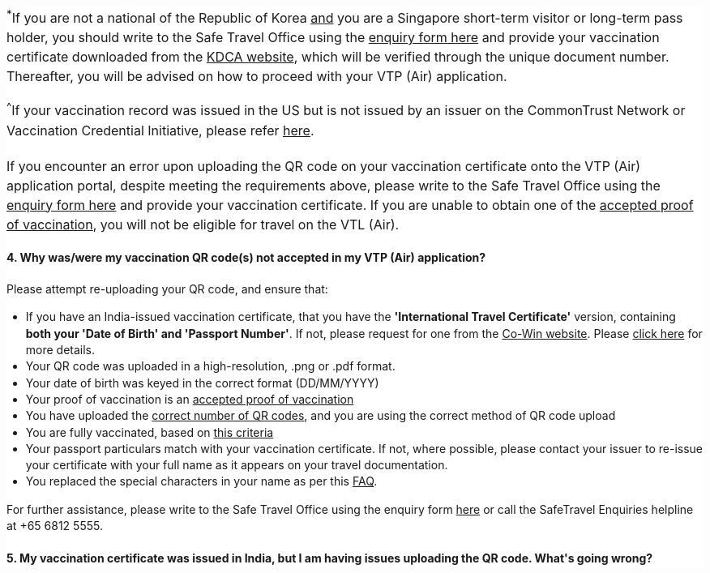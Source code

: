 <p style="font-size:16px; margin-top:20px; line-height:1.5;"><sup>*</sup>If you are not a national of the Republic of Korea <u>and</u> you are a Singapore short-term visitor or long-term pass holder, you should write to the Safe Travel Office using the <a href="https://go.gov.sg/sto-enquiry" target="_blank">enquiry form here</a> and provide your vaccination certificate downloaded from the <a href="https://nip.kdca.go.kr/irgd/civil.do?mnlv1=2&mnlv2=3" target="_blank">KDCA website</a>, which will be verified through the unique document number. Thereafter, you will be advised on how to proceed with your VTP (Air) application.</p>

<p style="font-size:16px; margin-top:10px; margin-bottom:15px; line-height:1.5;"><sup>^</sup>If your vaccination record was issued in the US but is not issued by an issuer on the CommonTrust Network or Vaccination Credential Initiative, please refer <a href="#Question7">here</a>.</p>

<p style="font-size:16px; margin-top:20px; margin-bottom:15px; line-height:1.5;">If you encounter an error upon uploading the QR code on your vaccination certificate onto the VTP (Air) application portal, despite meeting the requirements above, please write to the Safe Travel Office using the <a href="https://go.gov.sg/sto-enquiry" target="_blank">enquiry form here</a> and provide your vaccination certificate. If you are unable to obtain one of the <a href="/vtl/travel-checklist#proof" target="_blank">accepted proof of vaccination</a>, you will not be eligible for travel on the VTL (Air).</p>


<div id="invalidcode"></div>


#### 4. Why was/were my vaccination QR code(s) not accepted in my VTP (Air) application?

Please attempt re-uploading your QR code, and ensure that:

- If you have an India-issued vaccination certificate, that you have the <b>'International Travel Certificate'</b> version, containing <b>both your 'Date of Birth' and 'Passport Number'</b>. If not, please request for one from the <a href="https://www.cowin.gov.in/" target="_blank">Co-Win website</a>. Please <a href="#india">click here</a> for more details.
- Your QR code was uploaded in a high-resolution, .png or .pdf format.
- Your date of birth was keyed in the correct format (DD/MM/YYYY)
-  Your proof of vaccination is an <a href="/vtl/faq#QRcode" target="_blank">accepted proof of vaccination</a>
- You have uploaded the <a href="#numberofcodes">correct number of QR codes</a>, and you are using the correct method of QR code upload
- You are fully vaccinated, based on <a href="/health/vtsg" target="_blank">this criteria</a>
- Your passport particulars match with your vaccination certificate. If not, where possible, please contact your issuer to re-issue your certificate with your full name as it appears on your travel documentation.
- You replaced the special characters in your name as per this <a href="/vtl/faq#mismatch-error">FAQ</a>.

For further assistance, please write to the Safe Travel Office using the enquiry form <a href="https://go.gov.sg/sto-enquiry" target="_blank">here</a> or call the SafeTravel Enquiries helpline at +65 6812 5555.


<div id="india"></div>

#### 5. My vaccination certificate was issued in India, but I am having issues uploading the QR code. What's going wrong?
